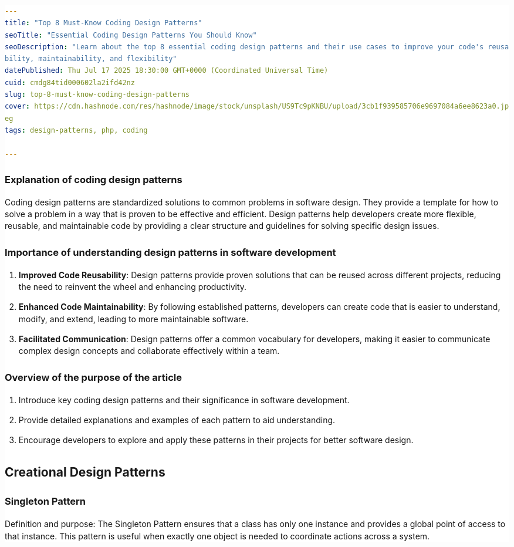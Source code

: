 ```yaml
---
title: "Top 8 Must-Know Coding Design Patterns"
seoTitle: "Essential Coding Design Patterns You Should Know"
seoDescription: "Learn about the top 8 essential coding design patterns and their use cases to improve your code's reusability, maintainability, and flexibility"
datePublished: Thu Jul 17 2025 18:30:00 GMT+0000 (Coordinated Universal Time)
cuid: cmdg84tid000602la2ifd42nz
slug: top-8-must-know-coding-design-patterns
cover: https://cdn.hashnode.com/res/hashnode/image/stock/unsplash/US9Tc9pKNBU/upload/3cb1f939585706e9697084a6ee8623a0.jpeg
tags: design-patterns, php, coding

---
```


### Explanation of coding design patterns

Coding design patterns are standardized solutions to common problems in software design. They provide a template for how to solve a problem in a way that is proven to be effective and efficient. Design patterns help developers create more flexible, reusable, and maintainable code by providing a clear structure and guidelines for solving specific design issues.

### Importance of understanding design patterns in software development

1. **Improved Code Reusability**: Design patterns provide proven solutions that can be reused across different projects, reducing the need to reinvent the wheel and enhancing productivity.
    
2. **Enhanced Code Maintainability**: By following established patterns, developers can create code that is easier to understand, modify, and extend, leading to more maintainable software.
    
3. **Facilitated Communication**: Design patterns offer a common vocabulary for developers, making it easier to communicate complex design concepts and collaborate effectively within a team.
    

### Overview of the purpose of the article

1. Introduce key coding design patterns and their significance in software development.
    
2. Provide detailed explanations and examples of each pattern to aid understanding.
    
3. Encourage developers to explore and apply these patterns in their projects for better software design.
    

## Creational Design Patterns

### Singleton Pattern

Definition and purpose: The Singleton Pattern ensures that a class has only one instance and provides a global point of access to that instance. This pattern is useful when exactly one object is needed to coordinate actions across a system.
